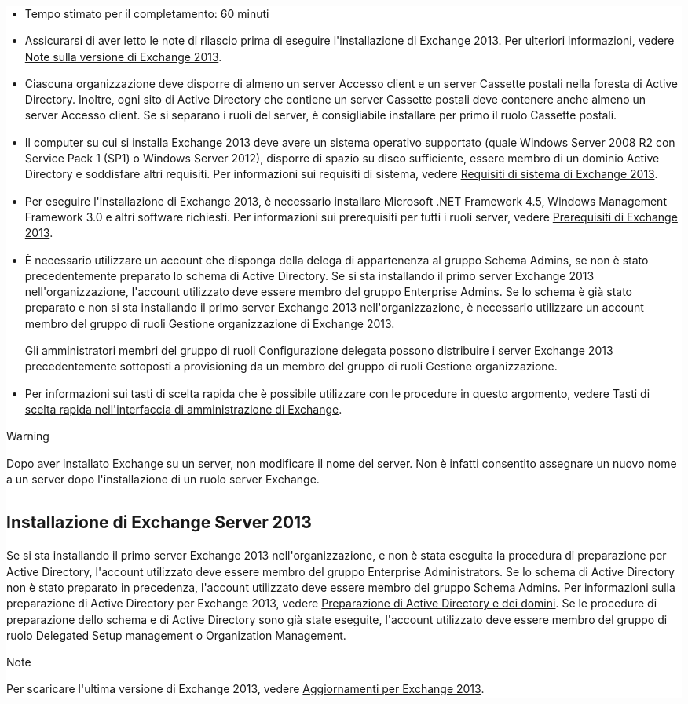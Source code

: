   - Tempo stimato per il completamento: 60 minuti

  - Assicurarsi di aver letto le note di rilascio prima di eseguire l'installazione di Exchange 2013. Per ulteriori informazioni, vedere [Note sulla versione di Exchange 2013](release-notes-for-exchange-2013-exchange-2013-help.md).

  - Ciascuna organizzazione deve disporre di almeno un server Accesso client e un server Cassette postali nella foresta di Active Directory. Inoltre, ogni sito di Active Directory che contiene un server Cassette postali deve contenere anche almeno un server Accesso client. Se si separano i ruoli del server, è consigliabile installare per primo il ruolo Cassette postali.

  - Il computer su cui si installa Exchange 2013 deve avere un sistema operativo supportato (quale Windows Server 2008 R2 con Service Pack 1 (SP1) o Windows Server 2012), disporre di spazio su disco sufficiente, essere membro di un dominio Active Directory e soddisfare altri requisiti. Per informazioni sui requisiti di sistema, vedere [Requisiti di sistema di Exchange 2013](exchange-2013-system-requirements-exchange-2013-help.md).

  - Per eseguire l'installazione di Exchange 2013, è necessario installare Microsoft .NET Framework 4.5, Windows Management Framework 3.0 e altri software richiesti. Per informazioni sui prerequisiti per tutti i ruoli server, vedere [Prerequisiti di Exchange 2013](exchange-2013-prerequisites-exchange-2013-help.md).

  - È necessario utilizzare un account che disponga della delega di appartenenza al gruppo Schema Admins, se non è stato precedentemente preparato lo schema di Active Directory. Se si sta installando il primo server Exchange 2013 nell'organizzazione, l'account utilizzato deve essere membro del gruppo Enterprise Admins. Se lo schema è già stato preparato e non si sta installando il primo server Exchange 2013 nell'organizzazione, è necessario utilizzare un account membro del gruppo di ruoli Gestione organizzazione di Exchange 2013.
    
    Gli amministratori membri del gruppo di ruoli Configurazione delegata possono distribuire i server Exchange 2013 precedentemente sottoposti a provisioning da un membro del gruppo di ruoli Gestione organizzazione.

  - Per informazioni sui tasti di scelta rapida che è possibile utilizzare con le procedure in questo argomento, vedere [Tasti di scelta rapida nell'interfaccia di amministrazione di Exchange](keyboard-shortcuts-in-the-exchange-admin-center-exchange-online-protection-help.md).


> [!WARNING]
> Dopo aver installato Exchange su un server, non modificare il nome del server. Non è infatti consentito assegnare un nuovo nome a un server dopo l'installazione di un ruolo server Exchange.



## Installazione di Exchange Server 2013

Se si sta installando il primo server Exchange 2013 nell'organizzazione, e non è stata eseguita la procedura di preparazione per Active Directory, l'account utilizzato deve essere membro del gruppo Enterprise Administrators. Se lo schema di Active Directory non è stato preparato in precedenza, l'account utilizzato deve essere membro del gruppo Schema Admins. Per informazioni sulla preparazione di Active Directory per Exchange 2013, vedere [Preparazione di Active Directory e dei domini](prepare-active-directory-and-domains-exchange-2013-help.md). Se le procedure di preparazione dello schema e di Active Directory sono già state eseguite, l'account utilizzato deve essere membro del gruppo di ruolo Delegated Setup management o Organization Management.


> [!NOTE]
> Per scaricare l'ultima versione di Exchange 2013, vedere <A href="updates-for-exchange-2013-exchange-2013-help.md">Aggiornamenti per Exchange 2013</A>.
